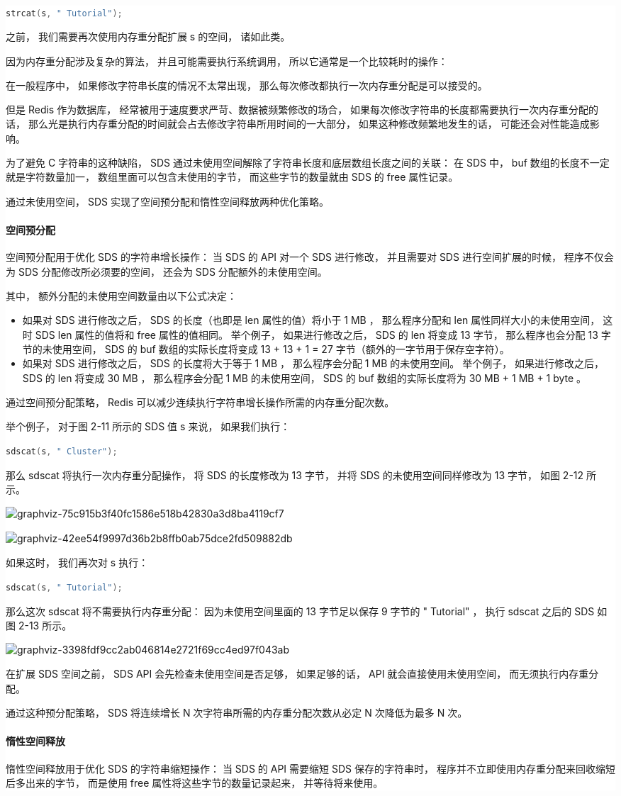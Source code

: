 ```c
strcat(s, " Tutorial");
```

之前， 我们需要再次使用内存重分配扩展 s 的空间， 诸如此类。

因为内存重分配涉及复杂的算法， 并且可能需要执行系统调用， 所以它通常是一个比较耗时的操作：

在一般程序中， 如果修改字符串长度的情况不太常出现， 那么每次修改都执行一次内存重分配是可以接受的。

但是 Redis 作为数据库， 经常被用于速度要求严苛、数据被频繁修改的场合， 如果每次修改字符串的长度都需要执行一次内存重分配的话， 那么光是执行内存重分配的时间就会占去修改字符串所用时间的一大部分， 如果这种修改频繁地发生的话， 可能还会对性能造成影响。

为了避免 C 字符串的这种缺陷， SDS 通过未使用空间解除了字符串长度和底层数组长度之间的关联： 在 SDS 中， buf 数组的长度不一定就是字符数量加一， 数组里面可以包含未使用的字节， 而这些字节的数量就由 SDS 的 free 属性记录。

通过未使用空间， SDS 实现了空间预分配和惰性空间释放两种优化策略。

#### 空间预分配
空间预分配用于优化 SDS 的字符串增长操作： 当 SDS 的 API 对一个 SDS 进行修改， 并且需要对 SDS 进行空间扩展的时候， 程序不仅会为 SDS 分配修改所必须要的空间， 还会为 SDS 分配额外的未使用空间。

其中， 额外分配的未使用空间数量由以下公式决定：

- 如果对 SDS 进行修改之后， SDS 的长度（也即是 len 属性的值）将小于 1 MB ， 那么程序分配和 len 属性同样大小的未使用空间， 这时 SDS len 属性的值将和 free 属性的值相同。 举个例子， 如果进行修改之后， SDS 的 len 将变成 13 字节， 那么程序也会分配 13 字节的未使用空间， SDS 的 buf 数组的实际长度将变成 13 + 13 + 1 = 27 字节（额外的一字节用于保存空字符）。
- 如果对 SDS 进行修改之后， SDS 的长度将大于等于 1 MB ， 那么程序会分配 1 MB 的未使用空间。 举个例子， 如果进行修改之后， SDS 的 len 将变成 30 MB ， 那么程序会分配 1 MB 的未使用空间， SDS 的 buf 数组的实际长度将为 30 MB + 1 MB + 1 byte 。

通过空间预分配策略， Redis 可以减少连续执行字符串增长操作所需的内存重分配次数。

举个例子， 对于图 2-11 所示的 SDS 值 s 来说， 如果我们执行：

```c
sdscat(s, " Cluster");
```

那么 sdscat 将执行一次内存重分配操作， 将 SDS 的长度修改为 13 字节， 并将 SDS 的未使用空间同样修改为 13 字节， 如图 2-12 所示。

![graphviz-75c915b3f40fc1586e518b42830a3d8ba4119cf7](https://img-vnote-1251075307.cos.ap-beijing.myqcloud.com/1593390682_20200629081912459_448891907.png)

![graphviz-42ee54f9997d36b2b8ffb0ab75dce2fd509882db](https://img-vnote-1251075307.cos.ap-beijing.myqcloud.com/1593390682_20200629081921459_1753147706.png)

如果这时， 我们再次对 s 执行：

```c
sdscat(s, " Tutorial");
```

那么这次 sdscat 将不需要执行内存重分配： 因为未使用空间里面的 13 字节足以保存 9 字节的 " Tutorial" ， 执行 sdscat 之后的 SDS 如图 2-13 所示。

![graphviz-3398fdf9cc2ab046814e2721f69cc4ed97f043ab](https://img-vnote-1251075307.cos.ap-beijing.myqcloud.com/1593390682_20200629081946236_1307652367.png)

在扩展 SDS 空间之前， SDS API 会先检查未使用空间是否足够， 如果足够的话， API 就会直接使用未使用空间， 而无须执行内存重分配。

通过这种预分配策略， SDS 将连续增长 N 次字符串所需的内存重分配次数从必定 N 次降低为最多 N 次。

#### 惰性空间释放
惰性空间释放用于优化 SDS 的字符串缩短操作： 当 SDS 的 API 需要缩短 SDS 保存的字符串时， 程序并不立即使用内存重分配来回收缩短后多出来的字节， 而是使用 free 属性将这些字节的数量记录起来， 并等待将来使用。
